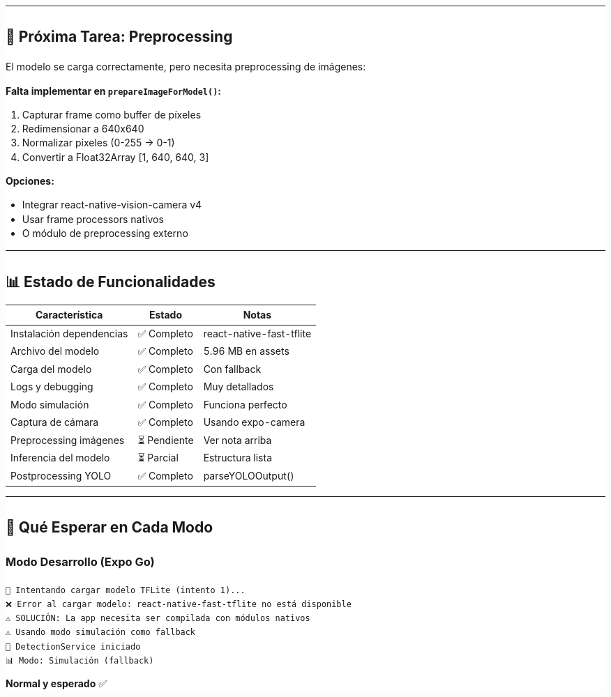 ```
```

---

## 🎯 Próxima Tarea: Preprocessing

El modelo se carga correctamente, pero necesita preprocessing de imágenes:

**Falta implementar en `prepareImageForModel()`:**
1. Capturar frame como buffer de píxeles
2. Redimensionar a 640x640
3. Normalizar píxeles (0-255 → 0-1)
4. Convertir a Float32Array [1, 640, 640, 3]

**Opciones:**
- Integrar react-native-vision-camera v4
- Usar frame processors nativos
- O módulo de preprocessing externo

---

## 📊 Estado de Funcionalidades

| Característica | Estado | Notas |
|----------------|--------|-------|
| Instalación dependencias | ✅ Completo | react-native-fast-tflite |
| Archivo del modelo | ✅ Completo | 5.96 MB en assets |
| Carga del modelo | ✅ Completo | Con fallback |
| Logs y debugging | ✅ Completo | Muy detallados |
| Modo simulación | ✅ Completo | Funciona perfecto |
| Captura de cámara | ✅ Completo | Usando expo-camera |
| Preprocessing imágenes | ⏳ Pendiente | Ver nota arriba |
| Inferencia del modelo | ⏳ Parcial | Estructura lista |
| Postprocessing YOLO | ✅ Completo | parseYOLOOutput() |

---

## 🚦 Qué Esperar en Cada Modo

### Modo Desarrollo (Expo Go)
```
🔄 Intentando cargar modelo TFLite (intento 1)...
❌ Error al cargar modelo: react-native-fast-tflite no está disponible
⚠️ SOLUCIÓN: La app necesita ser compilada con módulos nativos
⚠️ Usando modo simulación como fallback
🎯 DetectionService iniciado
📊 Modo: Simulación (fallback)
```
**Normal y esperado** ✅
